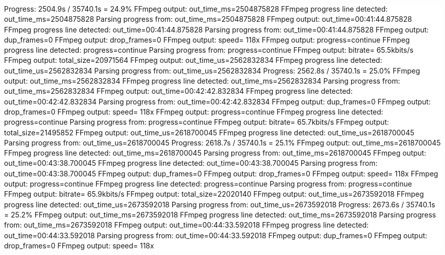 Progress: 2504.9s / 35740.1s = 24.9%
FFmpeg output: out_time_ms=2504875828
FFmpeg progress line detected: out_time_ms=2504875828
Parsing progress from: out_time_ms=2504875828
FFmpeg output: out_time=00:41:44.875828
FFmpeg progress line detected: out_time=00:41:44.875828
Parsing progress from: out_time=00:41:44.875828
FFmpeg output: dup_frames=0
FFmpeg output: drop_frames=0
FFmpeg output: speed= 118x
FFmpeg output: progress=continue
FFmpeg progress line detected: progress=continue
Parsing progress from: progress=continue
FFmpeg output: bitrate=  65.5kbits/s
FFmpeg output: total_size=20971564
FFmpeg output: out_time_us=2562832834
FFmpeg progress line detected: out_time_us=2562832834
Parsing progress from: out_time_us=2562832834
Progress: 2562.8s / 35740.1s = 25.0%
FFmpeg output: out_time_ms=2562832834
FFmpeg progress line detected: out_time_ms=2562832834
Parsing progress from: out_time_ms=2562832834
FFmpeg output: out_time=00:42:42.832834
FFmpeg progress line detected: out_time=00:42:42.832834
Parsing progress from: out_time=00:42:42.832834
FFmpeg output: dup_frames=0
FFmpeg output: drop_frames=0
FFmpeg output: speed= 118x
FFmpeg output: progress=continue
FFmpeg progress line detected: progress=continue
Parsing progress from: progress=continue
FFmpeg output: bitrate=  65.7kbits/s
FFmpeg output: total_size=21495852
FFmpeg output: out_time_us=2618700045
FFmpeg progress line detected: out_time_us=2618700045
Parsing progress from: out_time_us=2618700045
Progress: 2618.7s / 35740.1s = 25.1%
FFmpeg output: out_time_ms=2618700045
FFmpeg progress line detected: out_time_ms=2618700045
Parsing progress from: out_time_ms=2618700045
FFmpeg output: out_time=00:43:38.700045
FFmpeg progress line detected: out_time=00:43:38.700045
Parsing progress from: out_time=00:43:38.700045
FFmpeg output: dup_frames=0
FFmpeg output: drop_frames=0
FFmpeg output: speed= 118x
FFmpeg output: progress=continue
FFmpeg progress line detected: progress=continue
Parsing progress from: progress=continue
FFmpeg output: bitrate=  65.9kbits/s
FFmpeg output: total_size=22020140
FFmpeg output: out_time_us=2673592018
FFmpeg progress line detected: out_time_us=2673592018
Parsing progress from: out_time_us=2673592018
Progress: 2673.6s / 35740.1s = 25.2%
FFmpeg output: out_time_ms=2673592018
FFmpeg progress line detected: out_time_ms=2673592018
Parsing progress from: out_time_ms=2673592018
FFmpeg output: out_time=00:44:33.592018
FFmpeg progress line detected: out_time=00:44:33.592018
Parsing progress from: out_time=00:44:33.592018
FFmpeg output: dup_frames=0
FFmpeg output: drop_frames=0
FFmpeg output: speed= 118x